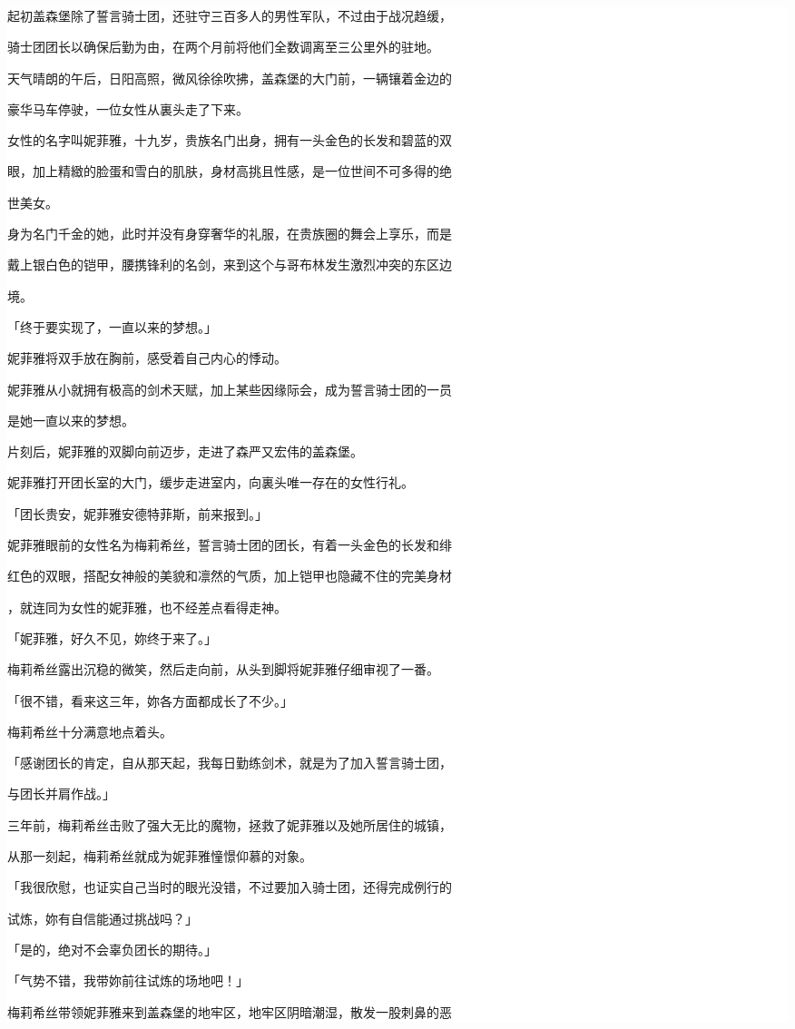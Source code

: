 起初盖森堡除了誓言骑士团，还驻守三百多人的男性军队，不过由于战况趋缓，

骑士团团长以确保后勤为由，在两个月前将他们全数调离至三公里外的驻地。

天气晴朗的午后，日阳高照，微风徐徐吹拂，盖森堡的大门前，一辆镶着金边的

豪华马车停驶，一位女性从裏头走了下来。

女性的名字叫妮菲雅，十九岁，贵族名门出身，拥有一头金色的长发和碧蓝的双

眼，加上精緻的脸蛋和雪白的肌肤，身材高挑且性感，是一位世间不可多得的绝

世美女。

身为名门千金的她，此时并没有身穿奢华的礼服，在贵族圈的舞会上享乐，而是

戴上银白色的铠甲，腰携锋利的名剑，来到这个与哥布林发生激烈冲突的东区边

境。

「终于要实现了，一直以来的梦想。」

妮菲雅将双手放在胸前，感受着自己内心的悸动。

妮菲雅从小就拥有极高的剑术天赋，加上某些因缘际会，成为誓言骑士团的一员

是她一直以来的梦想。

片刻后，妮菲雅的双脚向前迈步，走进了森严又宏伟的盖森堡。

妮菲雅打开团长室的大门，缓步走进室内，向裏头唯一存在的女性行礼。

「团长贵安，妮菲雅安德特菲斯，前来报到。」

妮菲雅眼前的女性名为梅莉希丝，誓言骑士团的团长，有着一头金色的长发和绯

红色的双眼，搭配女神般的美貌和凛然的气质，加上铠甲也隐藏不住的完美身材

，就连同为女性的妮菲雅，也不经差点看得走神。

「妮菲雅，好久不见，妳终于来了。」

梅莉希丝露出沉稳的微笑，然后走向前，从头到脚将妮菲雅仔细审视了一番。

「很不错，看来这三年，妳各方面都成长了不少。」

梅莉希丝十分满意地点着头。

「感谢团长的肯定，自从那天起，我每日勤练剑术，就是为了加入誓言骑士团，

与团长并肩作战。」

三年前，梅莉希丝击败了强大无比的魔物，拯救了妮菲雅以及她所居住的城镇，

从那一刻起，梅莉希丝就成为妮菲雅憧憬仰慕的对象。

「我很欣慰，也证实自己当时的眼光没错，不过要加入骑士团，还得完成例行的

试炼，妳有自信能通过挑战吗？」

「是的，绝对不会辜负团长的期待。」

「气势不错，我带妳前往试炼的场地吧！」

梅莉希丝带领妮菲雅来到盖森堡的地牢区，地牢区阴暗潮湿，散发一股刺鼻的恶

